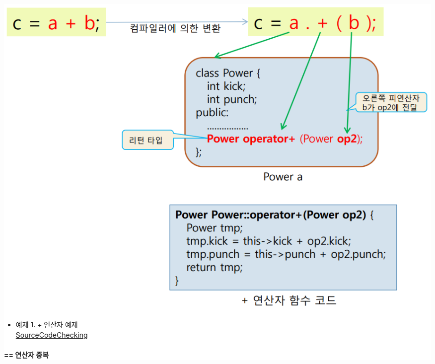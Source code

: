 ![op+](https://github.com/BangYunseo/TIL/blob/main/Cpp/Image/ch10/op+.PNG)

* 예제 1. + 연산자 예제     
[SourceCodeChecking](https://github.com/BangYunseo/Basic_CPP/blob/main/ch10_OperatorOverloadingFunction/Operator%2B.cpp)

#### == 연산자 중복
